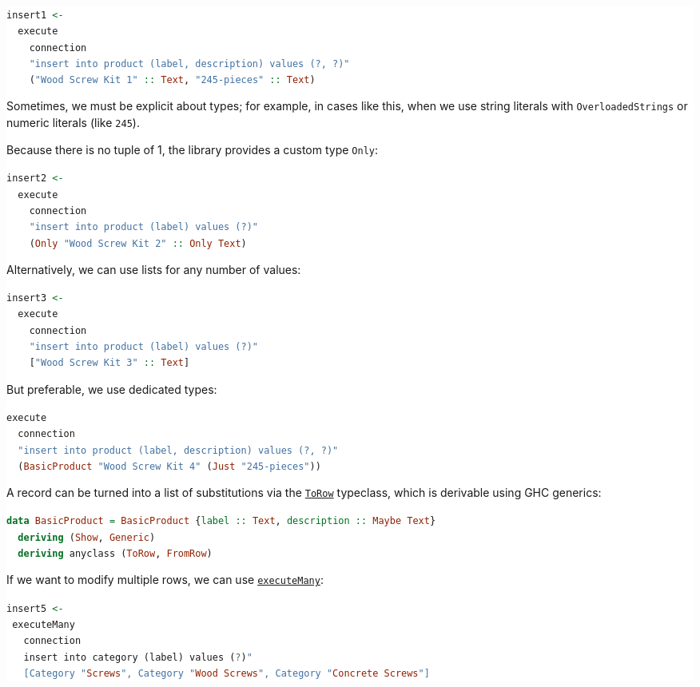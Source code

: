 ```haskell
insert1 <-
  execute
    connection
    "insert into product (label, description) values (?, ?)"
    ("Wood Screw Kit 1" :: Text, "245-pieces" :: Text)
```

Sometimes, we must be explicit about types; for example, in cases like this, when we use string literals with `OverloadedStrings` or numeric literals (like `245`).

Because there is no tuple of 1, the library provides a custom type `Only`:

```haskell
insert2 <-
  execute
    connection
    "insert into product (label) values (?)"
    (Only "Wood Screw Kit 2" :: Only Text)
```

Alternatively, we can use lists for any number of values:

```haskell
insert3 <-
  execute
    connection
    "insert into product (label) values (?)"
    ["Wood Screw Kit 3" :: Text]
```

But preferable, we use dedicated types:

```haskell
execute
  connection
  "insert into product (label, description) values (?, ?)"
  (BasicProduct "Wood Screw Kit 4" (Just "245-pieces"))
```

A record can be turned into a list of substitutions via the [`ToRow`](https://hackage.haskell.org/package/postgresql-simple-0.7.0.0/docs/Database-PostgreSQL-Simple.html#t:ToRow) typeclass, which is derivable using GHC generics:

```haskell
data BasicProduct = BasicProduct {label :: Text, description :: Maybe Text}
  deriving (Show, Generic)
  deriving anyclass (ToRow, FromRow)
```

If we want to modify multiple rows, we can use [`executeMany`](https://hackage.haskell.org/package/postgresql-simple-0.7.0.0/docs/Database-PostgreSQL-Simple.html#v:executeMany):

```haskell
insert5 <-
 executeMany
   connection
   insert into category (label) values (?)"
   [Category "Screws", Category "Wood Screws", Category "Concrete Screws"]
```
